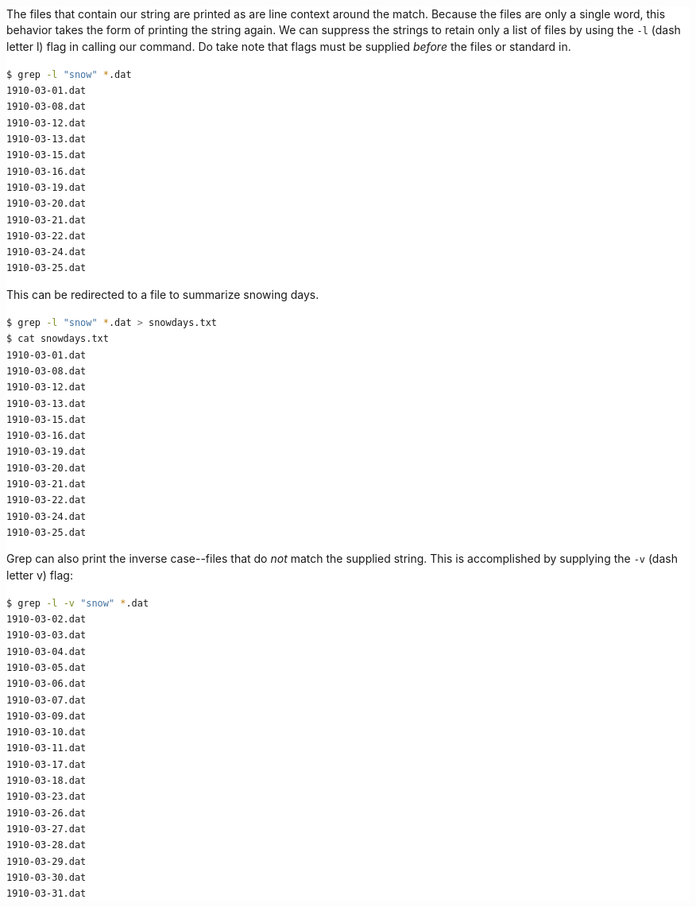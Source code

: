
The files that contain our string are printed as are line context around the match. Because the files are only a single word, this behavior takes the form of printing the string again. We can suppress the strings to retain only a list of files by using the `-l` (dash letter l) flag in calling our command. Do take note that flags must be supplied _before_ the files or standard in.

~~~ bash
$ grep -l "snow" *.dat
1910-03-01.dat
1910-03-08.dat
1910-03-12.dat
1910-03-13.dat
1910-03-15.dat
1910-03-16.dat
1910-03-19.dat
1910-03-20.dat
1910-03-21.dat
1910-03-22.dat
1910-03-24.dat
1910-03-25.dat
~~~

This can be redirected to a file to summarize snowing days.

~~~ bash
$ grep -l "snow" *.dat > snowdays.txt
$ cat snowdays.txt
1910-03-01.dat
1910-03-08.dat
1910-03-12.dat
1910-03-13.dat
1910-03-15.dat
1910-03-16.dat
1910-03-19.dat
1910-03-20.dat
1910-03-21.dat
1910-03-22.dat
1910-03-24.dat
1910-03-25.dat
~~~

Grep can also print the inverse case--files that do _not_ match the supplied string. This is accomplished by supplying the `-v` (dash letter v) flag:

~~~ bash
$ grep -l -v "snow" *.dat
1910-03-02.dat
1910-03-03.dat
1910-03-04.dat
1910-03-05.dat
1910-03-06.dat
1910-03-07.dat
1910-03-09.dat
1910-03-10.dat
1910-03-11.dat
1910-03-17.dat
1910-03-18.dat
1910-03-23.dat
1910-03-26.dat
1910-03-27.dat
1910-03-28.dat
1910-03-29.dat
1910-03-30.dat
1910-03-31.dat
~~~
